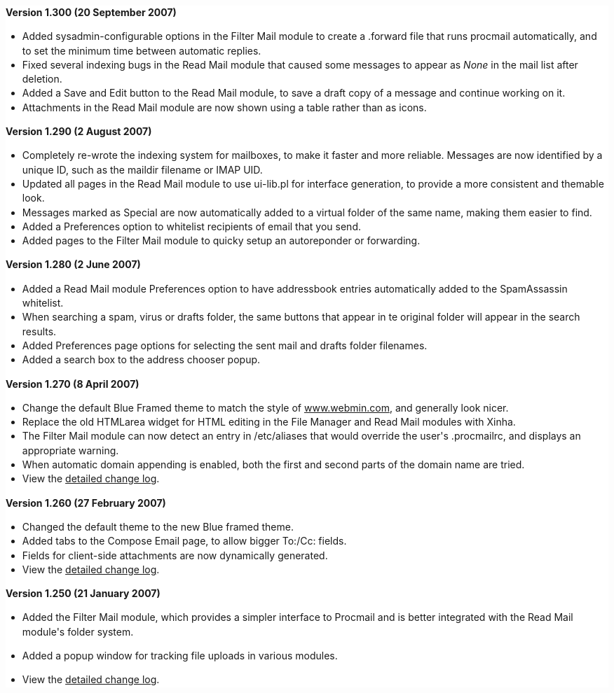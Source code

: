 **Version 1.300 (20 September 2007)**

* Added sysadmin-configurable options in the Filter Mail module to create a .forward file that runs procmail automatically, and to set the minimum time between automatic replies.
* Fixed several indexing bugs in the Read Mail module that caused some messages to appear as _None_ in the mail list after deletion.
* Added a Save and Edit button to the Read Mail module, to save a draft copy of a message and continue working on it.
* Attachments in the Read Mail module are now shown using a table rather than as icons.

**Version 1.290 (2 August 2007)**

* Completely re-wrote the indexing system for mailboxes, to make it faster and more reliable. Messages are now identified by a unique ID, such as the maildir filename or IMAP UID.
* Updated all pages in the Read Mail module to use ui-lib.pl for interface generation, to provide a more consistent and themable look.
* Messages marked as Special are now automatically added to a virtual folder of the same name, making them easier to find.
* Added a Preferences option to whitelist recipients of email that you send.
* Added pages to the Filter Mail module to quicky setup an autoreponder or forwarding.

**Version 1.280 (2 June 2007)**

* Added a Read Mail module Preferences option to have addressbook entries automatically added to the SpamAssassin whitelist.
* When searching a spam, virus or drafts folder, the same buttons that appear in te original folder will appear in the search results.
* Added Preferences page options for selecting the sent mail and drafts folder filenames.
* Added a search box to the address chooser popup.

**Version 1.270 (8 April 2007)**

* Change the default Blue Framed theme to match the style of www.webmin.com, and generally look nicer.
* Replace the old HTMLarea widget for HTML editing in the File Manager and Read Mail modules with Xinha.
* The Filter Mail module can now detect an entry in /etc/aliases that would override the user's .procmailrc, and displays an appropriate warning.
* When automatic domain appending is enabled, both the first and second parts of the domain name are tried.
* View the [detailed change log][1].

**Version 1.260 (27 February 2007)**

* Changed the default theme to the new Blue framed theme.
* Added tabs to the Compose Email page, to allow bigger To:/Cc: fields.
* Fields for client-side attachments are now dynamically generated.
* View the [detailed change log][2].

**Version 1.250 (21 January 2007)**

* Added the Filter Mail module, which provides a simpler interface to Procmail and is better integrated with the Read Mail module's folder system.
* Added a popup window for tracking file uploads in various modules.
* View the [detailed change log][3].


  [1]: uchanges-1.270.html
  [2]: uchanges-1.260.html
  [3]: uchanges-1.250.html
  [4]: uchanges-1.240.html
  [5]: uchanges-1.230.html
  [6]: uchanges-1.220.html
  [7]: uchanges-1.210.html
  [8]: uchanges-1.200.html
  [9]: uchanges-1.190.html
  [10]: uchanges-1.180.html
  [11]: uchanges-1.170.html
  [12]: uchanges-1.160.html
  [13]: uchanges-1.150.html
  [14]: uchanges-1.140.html
  [15]: uchanges-1.130.html
  [16]: uchanges-1.120.html
  [17]: uchanges-1.110.html
  [18]: uchanges-1.100.html
  [19]: uchanges-1.090.html
  [20]: uchanges-1.070.html